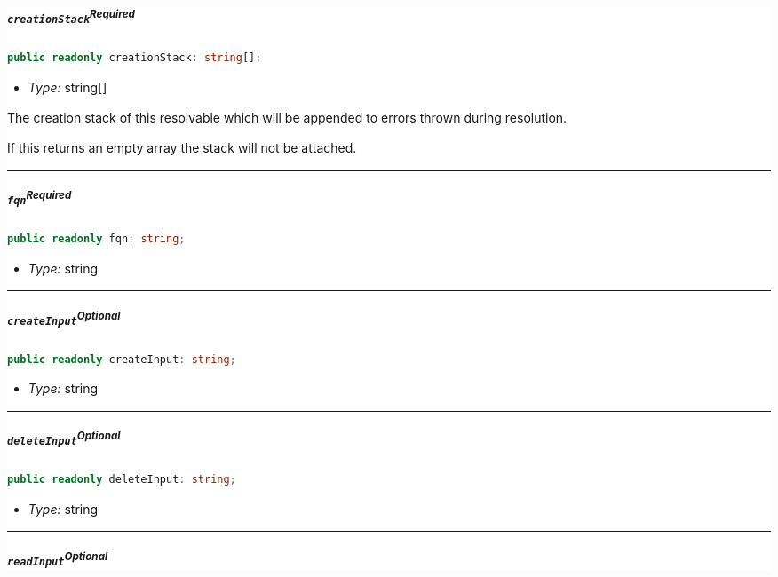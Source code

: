 
##### `creationStack`<sup>Required</sup> <a name="creationStack" id="@cdktf/provider-azurerm.sentinelDataConnectorMicrosoftCloudAppSecurity.SentinelDataConnectorMicrosoftCloudAppSecurityTimeoutsOutputReference.property.creationStack"></a>

```typescript
public readonly creationStack: string[];
```

- *Type:* string[]

The creation stack of this resolvable which will be appended to errors thrown during resolution.

If this returns an empty array the stack will not be attached.

---

##### `fqn`<sup>Required</sup> <a name="fqn" id="@cdktf/provider-azurerm.sentinelDataConnectorMicrosoftCloudAppSecurity.SentinelDataConnectorMicrosoftCloudAppSecurityTimeoutsOutputReference.property.fqn"></a>

```typescript
public readonly fqn: string;
```

- *Type:* string

---

##### `createInput`<sup>Optional</sup> <a name="createInput" id="@cdktf/provider-azurerm.sentinelDataConnectorMicrosoftCloudAppSecurity.SentinelDataConnectorMicrosoftCloudAppSecurityTimeoutsOutputReference.property.createInput"></a>

```typescript
public readonly createInput: string;
```

- *Type:* string

---

##### `deleteInput`<sup>Optional</sup> <a name="deleteInput" id="@cdktf/provider-azurerm.sentinelDataConnectorMicrosoftCloudAppSecurity.SentinelDataConnectorMicrosoftCloudAppSecurityTimeoutsOutputReference.property.deleteInput"></a>

```typescript
public readonly deleteInput: string;
```

- *Type:* string

---

##### `readInput`<sup>Optional</sup> <a name="readInput" id="@cdktf/provider-azurerm.sentinelDataConnectorMicrosoftCloudAppSecurity.SentinelDataConnectorMicrosoftCloudAppSecurityTimeoutsOutputReference.property.readInput"></a>
